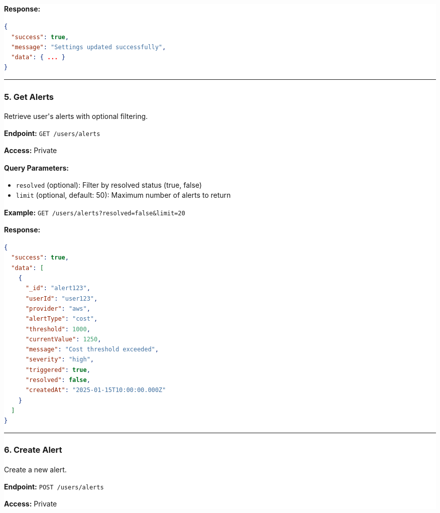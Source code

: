**Response:**
```json
{
  "success": true,
  "message": "Settings updated successfully",
  "data": { ... }
}
```

---

### 5. Get Alerts

Retrieve user's alerts with optional filtering.

**Endpoint:** `GET /users/alerts`

**Access:** Private

**Query Parameters:**
- `resolved` (optional): Filter by resolved status (true, false)
- `limit` (optional, default: 50): Maximum number of alerts to return

**Example:** `GET /users/alerts?resolved=false&limit=20`

**Response:**
```json
{
  "success": true,
  "data": [
    {
      "_id": "alert123",
      "userId": "user123",
      "provider": "aws",
      "alertType": "cost",
      "threshold": 1000,
      "currentValue": 1250,
      "message": "Cost threshold exceeded",
      "severity": "high",
      "triggered": true,
      "resolved": false,
      "createdAt": "2025-01-15T10:00:00.000Z"
    }
  ]
}
```

---

### 6. Create Alert

Create a new alert.

**Endpoint:** `POST /users/alerts`

**Access:** Private
